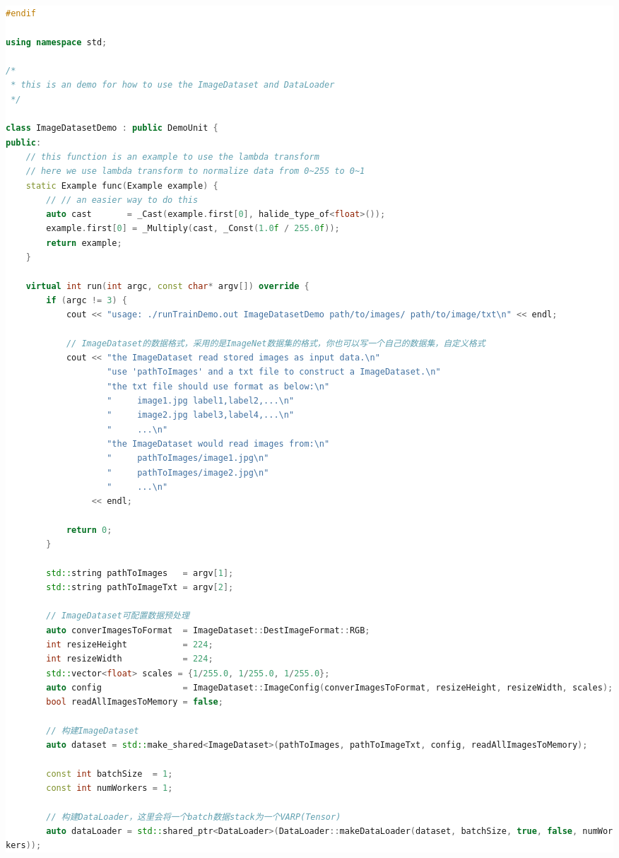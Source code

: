 ```cpp
#endif

using namespace std;

/*
 * this is an demo for how to use the ImageDataset and DataLoader
 */

class ImageDatasetDemo : public DemoUnit {
public:
    // this function is an example to use the lambda transform
    // here we use lambda transform to normalize data from 0~255 to 0~1
    static Example func(Example example) {
        // // an easier way to do this
        auto cast       = _Cast(example.first[0], halide_type_of<float>());
        example.first[0] = _Multiply(cast, _Const(1.0f / 255.0f));
        return example;
    }

    virtual int run(int argc, const char* argv[]) override {
        if (argc != 3) {
            cout << "usage: ./runTrainDemo.out ImageDatasetDemo path/to/images/ path/to/image/txt\n" << endl;

            // ImageDataset的数据格式，采用的是ImageNet数据集的格式，你也可以写一个自己的数据集，自定义格式
            cout << "the ImageDataset read stored images as input data.\n"
                    "use 'pathToImages' and a txt file to construct a ImageDataset.\n"
                    "the txt file should use format as below:\n"
                    "     image1.jpg label1,label2,...\n"
                    "     image2.jpg label3,label4,...\n"
                    "     ...\n"
                    "the ImageDataset would read images from:\n"
                    "     pathToImages/image1.jpg\n"
                    "     pathToImages/image2.jpg\n"
                    "     ...\n"
                 << endl;

            return 0;
        }

        std::string pathToImages   = argv[1];
        std::string pathToImageTxt = argv[2];

        // ImageDataset可配置数据预处理
        auto converImagesToFormat  = ImageDataset::DestImageFormat::RGB;
        int resizeHeight           = 224;
        int resizeWidth            = 224;
        std::vector<float> scales = {1/255.0, 1/255.0, 1/255.0};
        auto config                = ImageDataset::ImageConfig(converImagesToFormat, resizeHeight, resizeWidth, scales);
        bool readAllImagesToMemory = false;

        // 构建ImageDataset
        auto dataset = std::make_shared<ImageDataset>(pathToImages, pathToImageTxt, config, readAllImagesToMemory);

        const int batchSize  = 1;
        const int numWorkers = 1;

        // 构建DataLoader，这里会将一个batch数据stack为一个VARP(Tensor)
        auto dataLoader = std::shared_ptr<DataLoader>(DataLoader::makeDataLoader(dataset, batchSize, true, false, numWorkers));

```